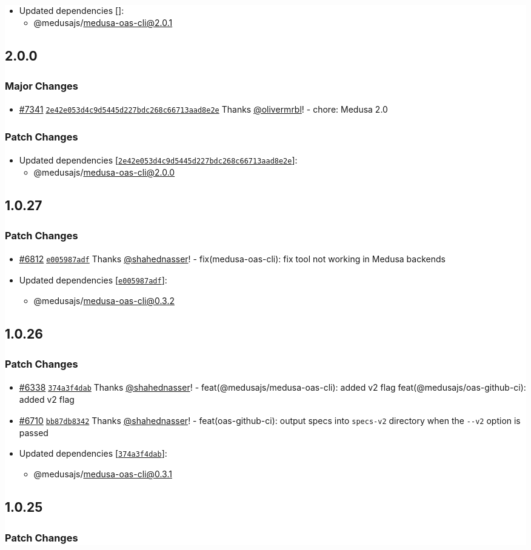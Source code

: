 - Updated dependencies []:
  - @medusajs/medusa-oas-cli@2.0.1

## 2.0.0

### Major Changes

- [#7341](https://github.com/medusajs/medusa/pull/7341) [`2e42e053d4c9d5445d227bdc268c66713aad8e2e`](https://github.com/medusajs/medusa/commit/2e42e053d4c9d5445d227bdc268c66713aad8e2e) Thanks [@olivermrbl](https://github.com/olivermrbl)! - chore: Medusa 2.0

### Patch Changes

- Updated dependencies [[`2e42e053d4c9d5445d227bdc268c66713aad8e2e`](https://github.com/medusajs/medusa/commit/2e42e053d4c9d5445d227bdc268c66713aad8e2e)]:
  - @medusajs/medusa-oas-cli@2.0.0

## 1.0.27

### Patch Changes

- [#6812](https://github.com/medusajs/medusa/pull/6812) [`e005987adf`](https://github.com/medusajs/medusa/commit/e005987adf2a2dd8c2748e7abc360cc93e7c05ad) Thanks [@shahednasser](https://github.com/shahednasser)! - fix(medusa-oas-cli): fix tool not working in Medusa backends

- Updated dependencies [[`e005987adf`](https://github.com/medusajs/medusa/commit/e005987adf2a2dd8c2748e7abc360cc93e7c05ad)]:
  - @medusajs/medusa-oas-cli@0.3.2

## 1.0.26

### Patch Changes

- [#6338](https://github.com/medusajs/medusa/pull/6338) [`374a3f4dab`](https://github.com/medusajs/medusa/commit/374a3f4dab7bf893ba3c579fa7f9c346fa30ad64) Thanks [@shahednasser](https://github.com/shahednasser)! - feat(@medusajs/medusa-oas-cli): added v2 flag
  feat(@medusajs/oas-github-ci): added v2 flag

- [#6710](https://github.com/medusajs/medusa/pull/6710) [`bb87db8342`](https://github.com/medusajs/medusa/commit/bb87db83424e2625e273fd5cf06cece37245b6da) Thanks [@shahednasser](https://github.com/shahednasser)! - feat(oas-github-ci): output specs into `specs-v2` directory when the `--v2` option is passed

- Updated dependencies [[`374a3f4dab`](https://github.com/medusajs/medusa/commit/374a3f4dab7bf893ba3c579fa7f9c346fa30ad64)]:
  - @medusajs/medusa-oas-cli@0.3.1

## 1.0.25

### Patch Changes

